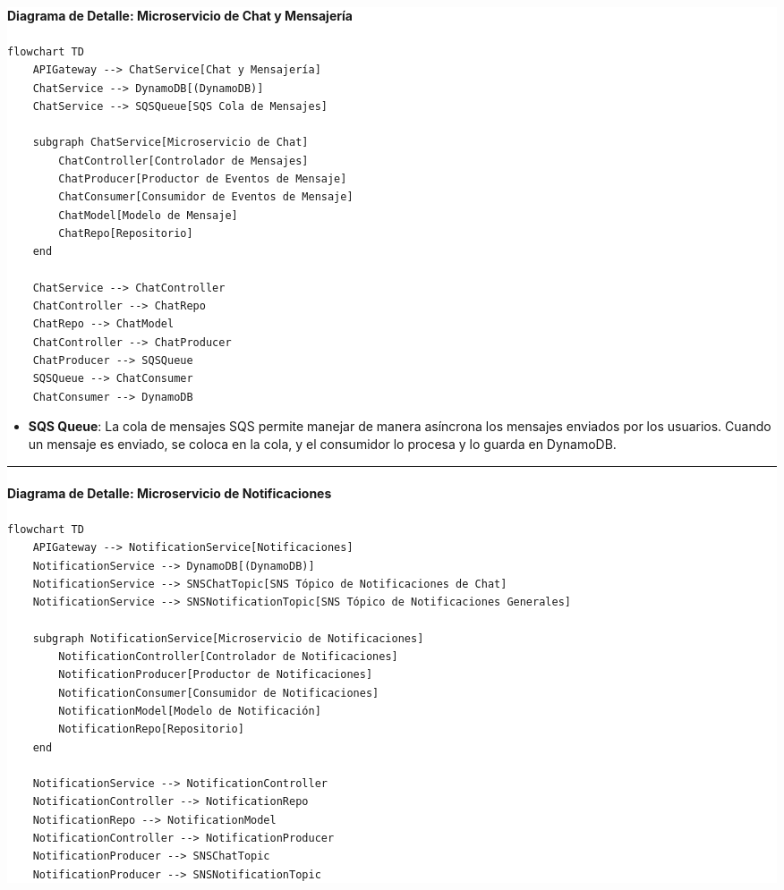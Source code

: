 
#### Diagrama de Detalle: Microservicio de Chat y Mensajería

```mermaid
flowchart TD
    APIGateway --> ChatService[Chat y Mensajería]
    ChatService --> DynamoDB[(DynamoDB)]
    ChatService --> SQSQueue[SQS Cola de Mensajes]

    subgraph ChatService[Microservicio de Chat]
        ChatController[Controlador de Mensajes]
        ChatProducer[Productor de Eventos de Mensaje]
        ChatConsumer[Consumidor de Eventos de Mensaje]
        ChatModel[Modelo de Mensaje]
        ChatRepo[Repositorio]
    end

    ChatService --> ChatController
    ChatController --> ChatRepo
    ChatRepo --> ChatModel
    ChatController --> ChatProducer
    ChatProducer --> SQSQueue
    SQSQueue --> ChatConsumer
    ChatConsumer --> DynamoDB
```

- **SQS Queue**: La cola de mensajes SQS permite manejar de manera asíncrona los mensajes enviados por los usuarios. Cuando un mensaje es enviado, se coloca en la cola, y el consumidor lo procesa y lo guarda en DynamoDB.

---

#### Diagrama de Detalle: Microservicio de Notificaciones

```mermaid
flowchart TD
    APIGateway --> NotificationService[Notificaciones]
    NotificationService --> DynamoDB[(DynamoDB)]
    NotificationService --> SNSChatTopic[SNS Tópico de Notificaciones de Chat]
    NotificationService --> SNSNotificationTopic[SNS Tópico de Notificaciones Generales]

    subgraph NotificationService[Microservicio de Notificaciones]
        NotificationController[Controlador de Notificaciones]
        NotificationProducer[Productor de Notificaciones]
        NotificationConsumer[Consumidor de Notificaciones]
        NotificationModel[Modelo de Notificación]
        NotificationRepo[Repositorio]
    end

    NotificationService --> NotificationController
    NotificationController --> NotificationRepo
    NotificationRepo --> NotificationModel
    NotificationController --> NotificationProducer
    NotificationProducer --> SNSChatTopic
    NotificationProducer --> SNSNotificationTopic
```

